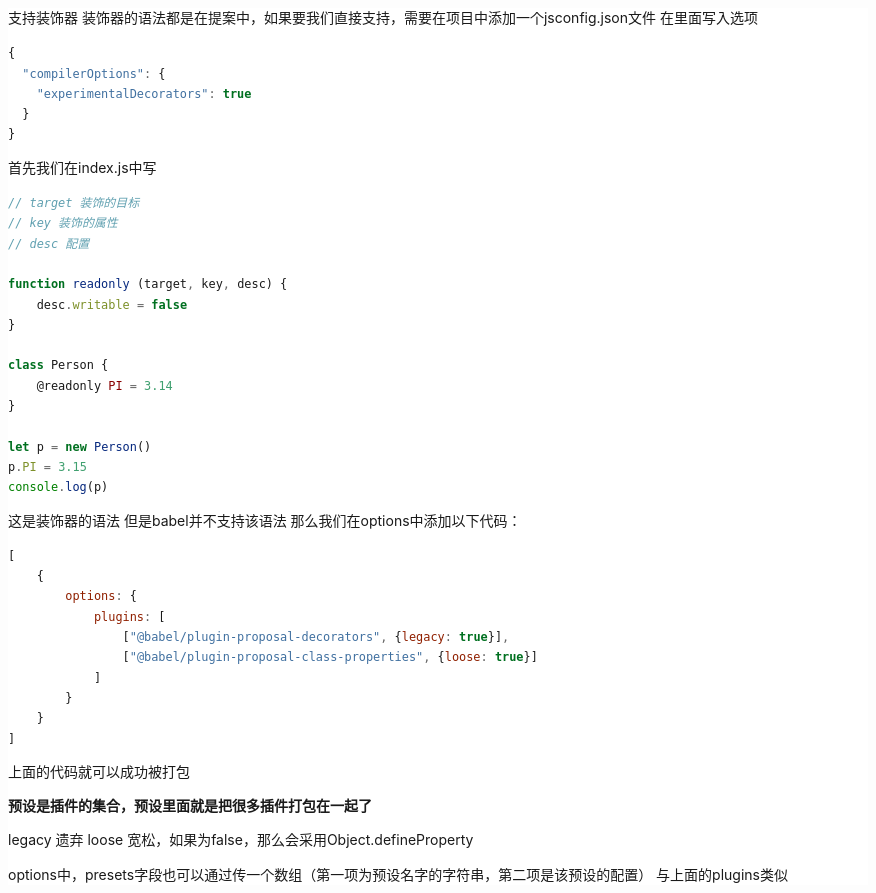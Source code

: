 支持装饰器
装饰器的语法都是在提案中，如果要我们直接支持，需要在项目中添加一个jsconfig.json文件
在里面写入选项
```js
{
  "compilerOptions": {
    "experimentalDecorators": true
  }
}
```
首先我们在index.js中写
```js
// target 装饰的目标
// key 装饰的属性
// desc 配置 

function readonly (target, key, desc) {
    desc.writable = false
}

class Person {
    @readonly PI = 3.14
}

let p = new Person()
p.PI = 3.15
console.log(p)
```

这是装饰器的语法
但是babel并不支持该语法
那么我们在options中添加以下代码：
```js
[
    {
        options: {
            plugins: [
                ["@babel/plugin-proposal-decorators", {legacy: true}],
                ["@babel/plugin-proposal-class-properties", {loose: true}]
            ]
        }
    }
]
```
上面的代码就可以成功被打包

**预设是插件的集合，预设里面就是把很多插件打包在一起了**


legacy 遗弃
loose 宽松，如果为false，那么会采用Object.defineProperty


options中，presets字段也可以通过传一个数组（第一项为预设名字的字符串，第二项是该预设的配置）
与上面的plugins类似
